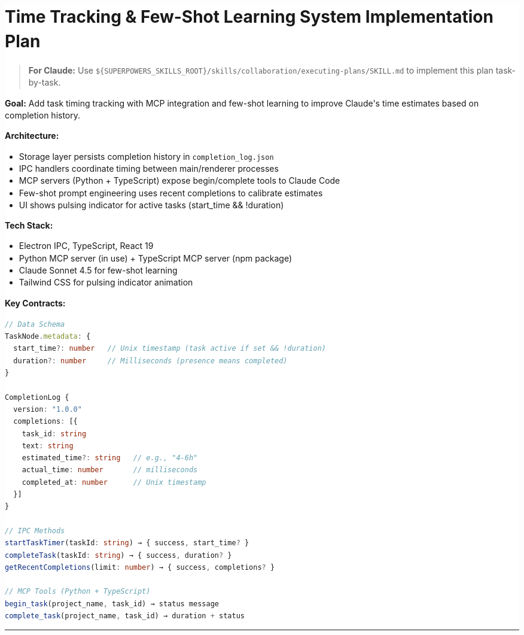# Time Tracking & Few-Shot Learning System Implementation Plan

> **For Claude:** Use `${SUPERPOWERS_SKILLS_ROOT}/skills/collaboration/executing-plans/SKILL.md` to implement this plan task-by-task.

**Goal:** Add task timing tracking with MCP integration and few-shot learning to improve Claude's time estimates based on completion history.

**Architecture:**
- Storage layer persists completion history in `completion_log.json`
- IPC handlers coordinate timing between main/renderer processes
- MCP servers (Python + TypeScript) expose begin/complete tools to Claude Code
- Few-shot prompt engineering uses recent completions to calibrate estimates
- UI shows pulsing indicator for active tasks (start_time && !duration)

**Tech Stack:**
- Electron IPC, TypeScript, React 19
- Python MCP server (in use) + TypeScript MCP server (npm package)
- Claude Sonnet 4.5 for few-shot learning
- Tailwind CSS for pulsing indicator animation

**Key Contracts:**

```typescript
// Data Schema
TaskNode.metadata: {
  start_time?: number   // Unix timestamp (task active if set && !duration)
  duration?: number     // Milliseconds (presence means completed)
}

CompletionLog {
  version: "1.0.0"
  completions: [{
    task_id: string
    text: string
    estimated_time?: string   // e.g., "4-6h"
    actual_time: number       // milliseconds
    completed_at: number      // Unix timestamp
  }]
}

// IPC Methods
startTaskTimer(taskId: string) → { success, start_time? }
completeTask(taskId: string) → { success, duration? }
getRecentCompletions(limit: number) → { success, completions? }

// MCP Tools (Python + TypeScript)
begin_task(project_name, task_id) → status message
complete_task(project_name, task_id) → duration + status
```

---
